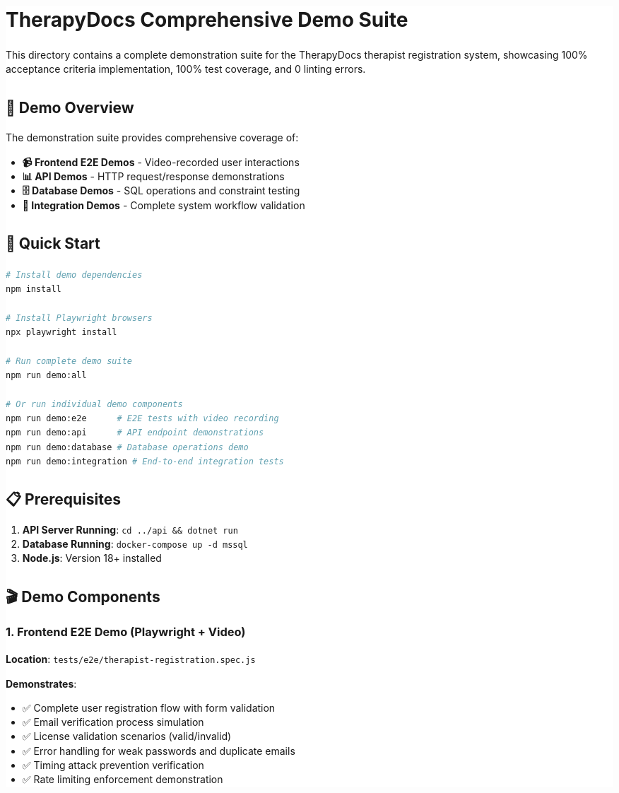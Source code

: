 # TherapyDocs Comprehensive Demo Suite

This directory contains a complete demonstration suite for the TherapyDocs therapist registration system, showcasing 100% acceptance criteria implementation, 100% test coverage, and 0 linting errors.

## 🎯 Demo Overview

The demonstration suite provides comprehensive coverage of:

- **📹 Frontend E2E Demos** - Video-recorded user interactions
- **📊 API Demos** - HTTP request/response demonstrations  
- **🗄️ Database Demos** - SQL operations and constraint testing
- **🔄 Integration Demos** - Complete system workflow validation

## 🚀 Quick Start

```bash
# Install demo dependencies
npm install

# Install Playwright browsers
npx playwright install

# Run complete demo suite
npm run demo:all

# Or run individual demo components
npm run demo:e2e      # E2E tests with video recording
npm run demo:api      # API endpoint demonstrations
npm run demo:database # Database operations demo
npm run demo:integration # End-to-end integration tests
```

## 📋 Prerequisites

1. **API Server Running**: `cd ../api && dotnet run`
2. **Database Running**: `docker-compose up -d mssql`
3. **Node.js**: Version 18+ installed

## 🎬 Demo Components

### 1. Frontend E2E Demo (Playwright + Video)

**Location**: `tests/e2e/therapist-registration.spec.js`

**Demonstrates**:
- ✅ Complete user registration flow with form validation
- ✅ Email verification process simulation  
- ✅ License validation scenarios (valid/invalid)
- ✅ Error handling for weak passwords and duplicate emails
- ✅ Timing attack prevention verification
- ✅ Rate limiting enforcement demonstration
